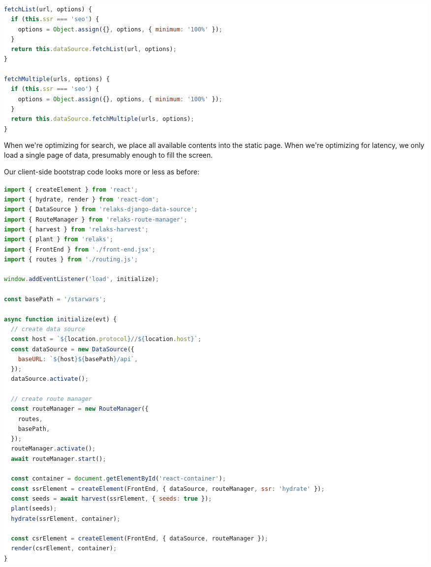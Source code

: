 ```javascript
fetchList(url, options) {
  if (this.ssr === 'seo') {
    options = Object.assign({}, options, { minimum: '100%' });
  }
  return this.dataSource.fetchList(url, options);
}

fetchMultiple(urls, options) {
  if (this.ssr === 'seo') {
    options = Object.assign({}, options, { minimum: '100%' });
  }
  return this.dataSource.fetchMultiple(urls, options);
}
```

When we're optimizing for search, we place all available contents into the static page. When we're optimizing for latency, we only load a single page of data, presumably enough to fill the screen.

Our client-side bootstrap code looks more or less as before:

```javascript
import { createElement } from 'react';
import { hydrate, render } from 'react-dom';
import { DataSource } from 'relaks-django-data-source';
import { RouteManager } from 'relaks-route-manager';
import { harvest } from 'relaks-harvest';
import { plant } from 'relaks';
import { FrontEnd } from './front-end.jsx';
import { routes } from './routing.js';

window.addEventListener('load', initialize);

const basePath = '/starwars';

async function initialize(evt) {
  // create data source
  const host = `${location.protocol}//${location.host}`;
  const dataSource = new DataSource({
    baseURL: `${host}${basePath}/api`,
  });
  dataSource.activate();

  // create route manager
  const routeManager = new RouteManager({
    routes,
    basePath,
  });
  routeManager.activate();
  await routeManager.start();

  const container = document.getElementById('react-container');
  const ssrElement = createElement(FrontEnd, { dataSource, routeManager, ssr: 'hydrate' });
  const seeds = await harvest(ssrElement, { seeds: true });
  plant(seeds);
  hydrate(ssrElement, container);

  const csrElement = createElement(FrontEnd, { dataSource, routeManager });
  render(csrElement, container);
}
```
